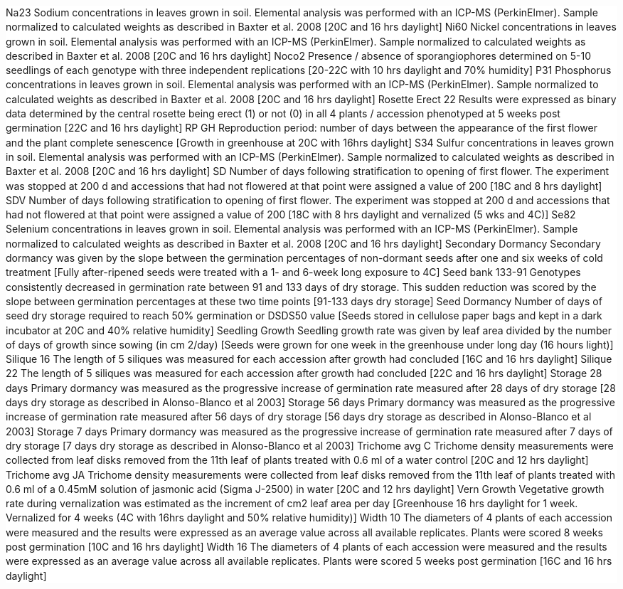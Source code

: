 Na23	Sodium concentrations in leaves grown in soil. Elemental analysis was performed with an ICP-MS (PerkinElmer). Sample normalized to calculated weights as described in Baxter et al. 2008 [20C and 16 hrs daylight]
Ni60	Nickel concentrations in leaves grown in soil. Elemental analysis was performed with an ICP-MS (PerkinElmer). Sample normalized to calculated weights as described in Baxter et al. 2008 [20C and 16 hrs daylight]
Noco2	Presence / absence of sporangiophores determined on 5-10 seedlings of each genotype with three independent replications [20-22C with 10 hrs daylight and 70% humidity]
P31	Phosphorus concentrations in leaves grown in soil. Elemental analysis was performed with an ICP-MS (PerkinElmer). Sample normalized to calculated weights as described in Baxter et al. 2008 [20C and 16 hrs daylight]
Rosette Erect 22	Results were expressed as binary data determined by the central rosette being erect (1) or not (0) in all 4 plants / accession phenotyped at 5 weeks post germination [22C and 16 hrs daylight]
RP GH	Reproduction period: number of days between the appearance of the first flower and the plant complete senescence [Growth in greenhouse at 20C with 16hrs daylight]
S34	Sulfur concentrations in leaves grown in soil. Elemental analysis was performed with an ICP-MS (PerkinElmer). Sample normalized to calculated weights as described in Baxter et al. 2008 [20C and 16 hrs daylight]
SD	Number of days following stratification to opening of first flower. The experiment was stopped at 200 d and accessions that had not flowered at that point were assigned a value of 200 [18C and 8 hrs daylight]
SDV	Number of days following stratification to opening of first flower. The experiment was stopped at 200 d and accessions that had not flowered at that point were assigned a value of 200 [18C with 8 hrs daylight and vernalized (5 wks and 4C)]
Se82	Selenium concentrations in leaves grown in soil. Elemental analysis was performed with an ICP-MS (PerkinElmer). Sample normalized to calculated weights as described in Baxter et al. 2008 [20C and 16 hrs daylight]
Secondary Dormancy	Secondary dormancy was given by the slope between the germination percentages of non-dormant seeds after one and six weeks of cold treatment [Fully after-ripened seeds were treated with a 1- and 6-week long exposure to 4C]
Seed bank 133-91	Genotypes consistently decreased in germination rate between 91 and 133 days of dry storage. This sudden reduction was scored by the slope between germination percentages at these two time points [91-133 days dry storage]
Seed Dormancy	Number of days of seed dry storage required to reach 50% germination or DSDS50 value [Seeds stored in cellulose paper bags and kept in a dark incubator at 20C and 40% relative humidity]
Seedling Growth	Seedling growth rate was given by leaf area divided by the number of days of growth since sowing (in cm 2/day) [Seeds were grown for one week in the greenhouse under long day (16 hours light)]
Silique 16	The length of 5 siliques was measured for each accession after growth had concluded [16C and 16 hrs daylight]
Silique 22	The length of 5 siliques was measured for each accession after growth had concluded [22C and 16 hrs daylight]
Storage 28 days	Primary dormancy was measured as the progressive increase of germination rate measured after 28 days of dry storage [28 days dry storage as described in Alonso-Blanco et al 2003]
Storage 56 days	Primary dormancy was measured as the progressive increase of germination rate measured after 56 days of dry storage [56 days dry storage as described in Alonso-Blanco et al 2003]
Storage 7 days	Primary dormancy was measured as the progressive increase of germination rate measured after 7 days of dry storage [7 days dry storage as described in Alonso-Blanco et al 2003]
Trichome avg C	Trichome density measurements were collected from leaf disks removed from the 11th leaf of plants treated with 0.6 ml of a water control [20C and 12 hrs daylight]
Trichome avg JA	Trichome density measurements were collected from leaf disks removed from the 11th leaf of plants treated with 0.6 ml of a 0.45mM solution of jasmonic acid (Sigma J-2500) in water [20C and 12 hrs daylight]
Vern Growth	Vegetative growth rate during vernalization was estimated as the increment of cm2 leaf area per day [Greenhouse 16 hrs daylight for 1 week. Vernalized for 4 weeks (4C with 16hrs daylight and 50% relative humidity)]
Width 10	The diameters of 4 plants of each accession were measured and the results were expressed as an average value across all available replicates. Plants were scored 8 weeks post germination [10C and 16 hrs daylight]
Width 16	The diameters of 4 plants of each accession were measured and the results were expressed as an average value across all available replicates. Plants were scored 5 weeks post germination [16C and 16 hrs daylight]